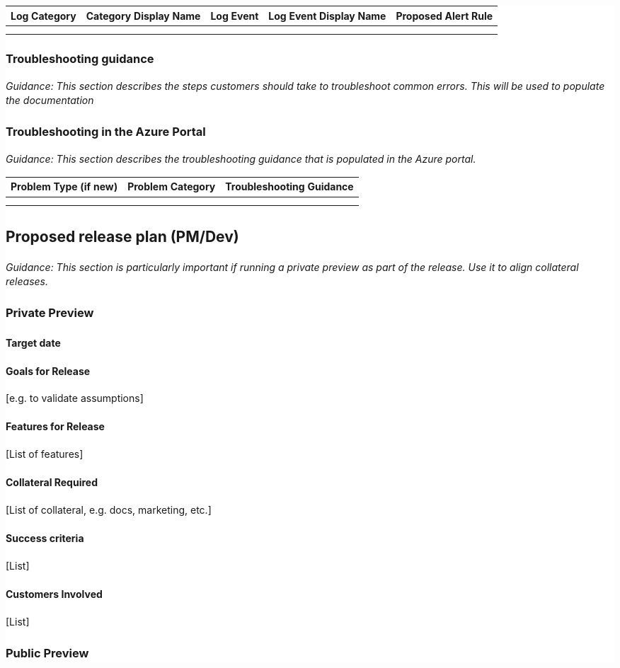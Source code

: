 | Log Category | Category Display Name | Log Event | Log Event Display Name | Proposed Alert Rule |
|--------------|-----------------------|-----------|------------------------|---------------------|
|              |                       |           |                        |                     |
|              |                       |           |                        |                     |

### Troubleshooting guidance 

*Guidance: This section describes the steps customers should take to
troubleshoot common errors. This will be used to populate the
documentation*

### Troubleshooting in the Azure Portal 

*Guidance: This section describes the troubleshooting guidance that is
populated in the Azure portal.*

| Problem Type (if new) | Problem Category | Troubleshooting Guidance |
|-----------------------|------------------|--------------------------|
|                       |                  |                          |
|                       |                  |                          |

## Proposed release plan (PM/Dev) 

*Guidance: This section is particularly important if running a private
preview as part of the release. Use it to align collateral releases.*

### Private Preview 

#### Target date

#### Goals for Release 

\[e.g. to validate assumptions\]

#### Features for Release 

\[List of features\]

#### Collateral Required 

\[List of collateral, e.g. docs, marketing, etc.\]

#### Success criteria 

\[List\]

#### Customers Involved 

\[List\]

### Public Preview 

